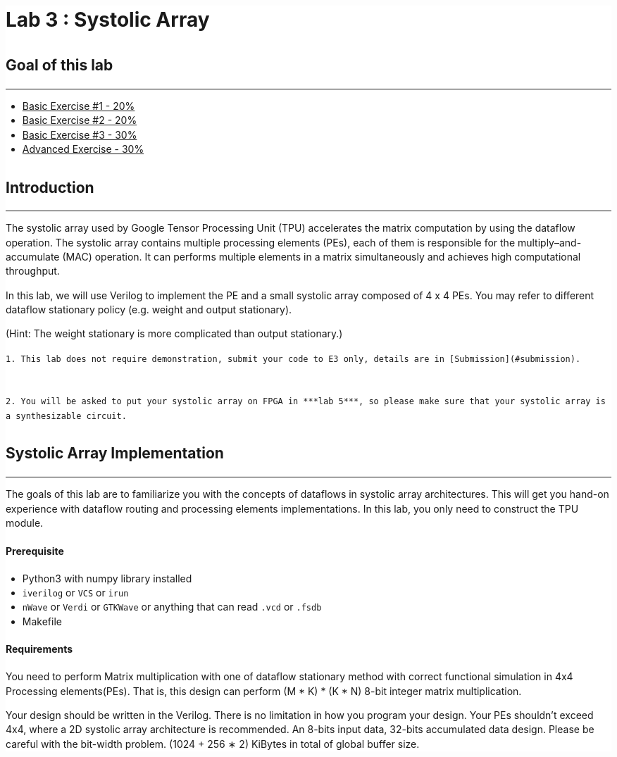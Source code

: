 # Lab 3 : Systolic Array

## Goal of this lab
---
- [Basic Exercise #1 - 20%](#basic-exercise-1-20)
- [Basic Exercise #2 - 20%](#basic-exercise-2-20)
- [Basic Exercise #3 - 30%](#basic-exercise-3-30)
- [Advanced Exercise - 30%](#advanced-exercise-30)


## Introduction
---
The systolic array used by Google Tensor Processing Unit (TPU) accelerates the matrix computation by using the dataflow operation. The systolic array contains multiple processing elements (PEs), each of them is responsible for the multiply–and-accumulate (MAC) operation. It can performs multiple elements in a matrix simultaneously and achieves high computational throughput.

In this lab, we will use Verilog to implement the PE and a small systolic array composed of 4 x 4 PEs. You may refer to different dataflow stationary policy (e.g. weight and output stationary). 

(Hint: The weight stationary is more complicated than output stationary.)
```{note}
1. This lab does not require demonstration, submit your code to E3 only, details are in [Submission](#submission).


2. You will be asked to put your systolic array on FPGA in ***lab 5***, so please make sure that your systolic array is a synthesizable circuit.
```

## Systolic Array Implementation
---
The goals of this lab are to familiarize you with the concepts of dataflows in systolic array architectures. This will get you hand-on experience with dataflow routing and processing elements implementations. In this lab, you only need to construct the TPU module.

#### Prerequisite

- Python3 with numpy library installed
- `iverilog` or `VCS` or `irun`
- `nWave` or `Verdi` or `GTKWave` or anything that can read `.vcd` or `.fsdb`
- Makefile

#### Requirements

You need to perform Matrix multiplication with one of dataflow stationary method with correct functional simulation in 4x4 Processing elements(PEs). That is, this design can perform (M * K) * (K * N) 8-bit integer matrix multiplication.

Your design should be written in the Verilog. There is no limitation in how you program your design.
Your PEs shouldn’t exceed 4x4, where a 2D systolic array architecture is recommended.
An 8-bits input data, 32-bits accumulated data design. Please be careful with the bit-width problem.
(1024 + 256 ∗ 2) KiBytes in total of global buffer size.
